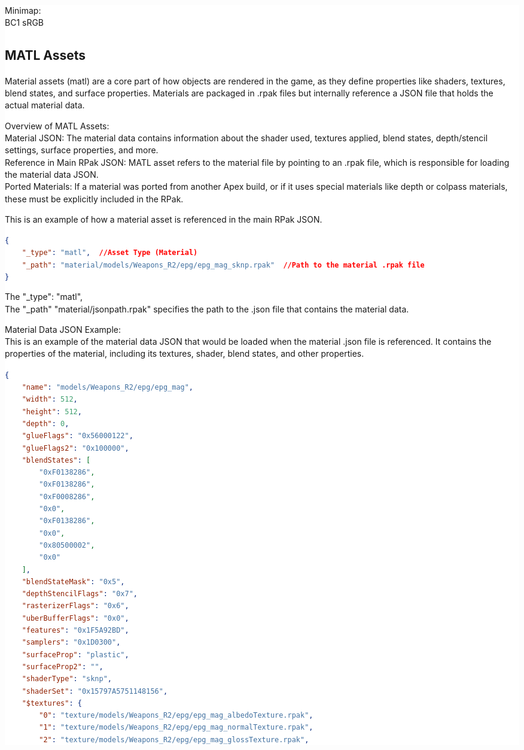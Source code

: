 Minimap:  
BC1 sRGB  
  
## MATL Assets  
Material assets (matl) are a core part of how objects are rendered in the game, as they define properties like shaders, textures, blend states, and surface properties. Materials are packaged in .rpak files but internally reference a JSON file that holds the actual material data.  
  
Overview of MATL Assets:  
Material JSON: The material data contains information about the shader used, textures applied, blend states, depth/stencil settings, surface properties, and more.  
Reference in Main RPak JSON: MATL asset refers to the material file by pointing to an .rpak file, which is responsible for loading the material data JSON.  
Ported Materials: If a material was ported from another Apex build, or if it uses special materials like depth or colpass materials, these must be explicitly included in the RPak.  
  
This is an example of how a material asset is referenced in the main RPak JSON.  
  
```json
{
    "_type": "matl",  //Asset Type (Material)
    "_path": "material/models/Weapons_R2/epg/epg_mag_sknp.rpak"  //Path to the material .rpak file
}
```
  
The "_type": "matl",  
The "_path" "material/jsonpath.rpak" specifies the path to the .json file that contains the material data.  
  
Material Data JSON Example:  
This is an example of the material data JSON that would be loaded when the material .json file is referenced. It contains the properties of the material, including its textures, shader, blend states, and other properties.  
  
```json
{
	"name": "models/Weapons_R2/epg/epg_mag",
	"width": 512,
	"height": 512,
	"depth": 0,
	"glueFlags": "0x56000122",
	"glueFlags2": "0x100000",
	"blendStates": [
		"0xF0138286",
		"0xF0138286",
		"0xF0008286",
		"0x0",
		"0xF0138286",
		"0x0",
		"0x80500002",
		"0x0"
	],
	"blendStateMask": "0x5",
	"depthStencilFlags": "0x7",
	"rasterizerFlags": "0x6",
	"uberBufferFlags": "0x0",
	"features": "0x1F5A92BD",
	"samplers": "0x1D0300",
	"surfaceProp": "plastic",
	"surfaceProp2": "",
	"shaderType": "sknp",
	"shaderSet": "0x15797A5751148156",
	"$textures": {
		"0": "texture/models/Weapons_R2/epg/epg_mag_albedoTexture.rpak",
		"1": "texture/models/Weapons_R2/epg/epg_mag_normalTexture.rpak",
		"2": "texture/models/Weapons_R2/epg/epg_mag_glossTexture.rpak",
```